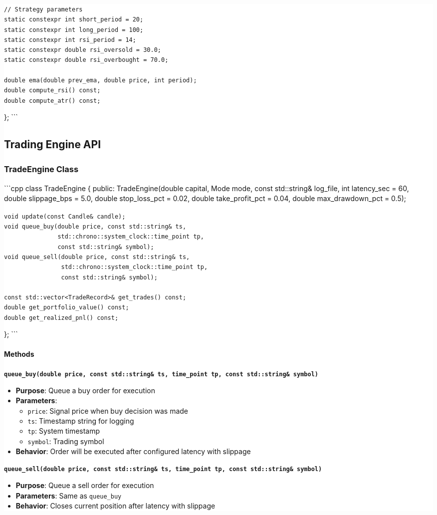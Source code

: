     // Strategy parameters
    static constexpr int short_period = 20;
    static constexpr int long_period = 100;
    static constexpr int rsi_period = 14;
    static constexpr double rsi_oversold = 30.0;
    static constexpr double rsi_overbought = 70.0;

    double ema(double prev_ema, double price, int period);
    double compute_rsi() const;
    double compute_atr() const;
};
\`\`\`

## Trading Engine API

### TradeEngine Class

\`\`\`cpp
class TradeEngine {
public:
    TradeEngine(double capital, Mode mode, const std::string& log_file,
                int latency_sec = 60, double slippage_bps = 5.0,
                double stop_loss_pct = 0.02, double take_profit_pct = 0.04,
                double max_drawdown_pct = 0.5);

    void update(const Candle& candle);
    void queue_buy(double price, const std::string& ts,
                   std::chrono::system_clock::time_point tp,
                   const std::string& symbol);
    void queue_sell(double price, const std::string& ts,
                    std::chrono::system_clock::time_point tp,
                    const std::string& symbol);

    const std::vector<TradeRecord>& get_trades() const;
    double get_portfolio_value() const;
    double get_realized_pnl() const;
};
\`\`\`

#### Methods

**`queue_buy(double price, const std::string& ts, time_point tp, const std::string& symbol)`**
- **Purpose**: Queue a buy order for execution
- **Parameters**:
  - `price`: Signal price when buy decision was made
  - `ts`: Timestamp string for logging
  - `tp`: System timestamp
  - `symbol`: Trading symbol
- **Behavior**: Order will be executed after configured latency with slippage

**`queue_sell(double price, const std::string& ts, time_point tp, const std::string& symbol)`**
- **Purpose**: Queue a sell order for execution
- **Parameters**: Same as `queue_buy`
- **Behavior**: Closes current position after latency with slippage
